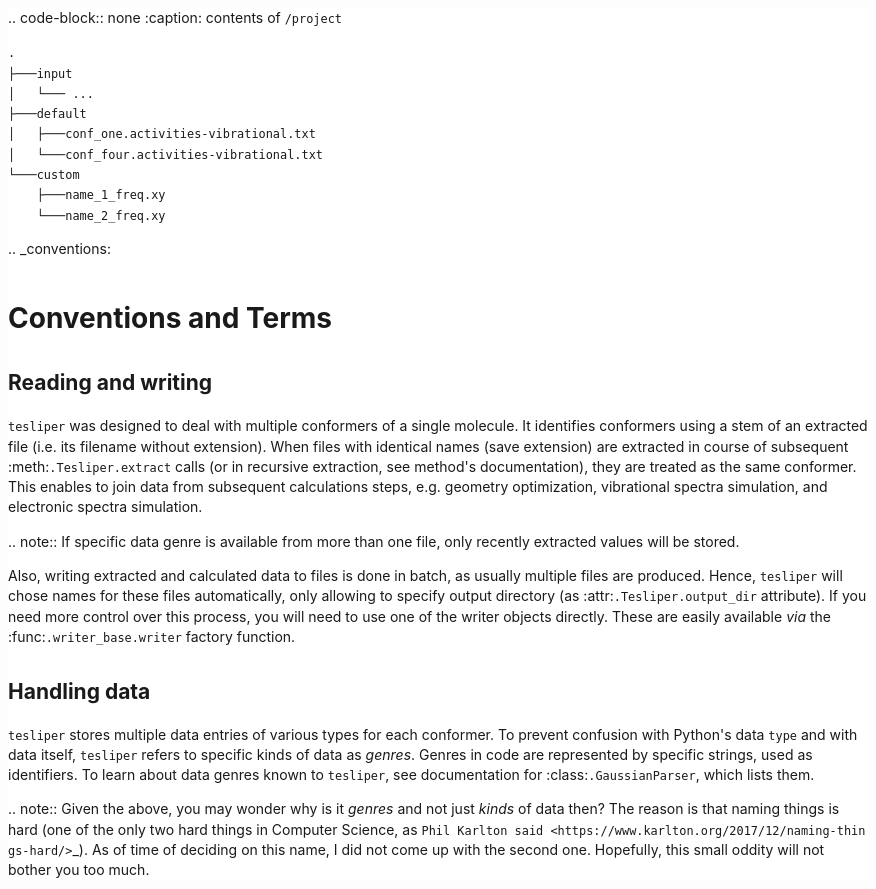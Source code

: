 .. code-block:: none
    :caption: contents of ``/project``

    .
    ├───input
    │   └─── ...
    ├───default
    │   ├───conf_one.activities-vibrational.txt
    │   └───conf_four.activities-vibrational.txt
    └───custom
        ├───name_1_freq.xy
        └───name_2_freq.xy

.. _conventions:

Conventions and Terms
=====================

Reading and writing
-------------------

``tesliper`` was designed to deal with multiple conformers of a single molecule. It
identifies conformers using a stem of an extracted file (i.e. its filename without
extension). When files with identical names (save extension) are extracted in course of
subsequent :meth:`.Tesliper.extract` calls (or in recursive extraction, see method's
documentation), they are treated as the same conformer. This enables to join data
from subsequent calculations steps, e.g. geometry optimization, vibrational spectra
simulation, and electronic spectra simulation.

.. note::
    If specific data genre is available from more than one file, only recently
    extracted values will be stored.

Also, writing extracted and calculated data to files is done in batch, as usually
multiple files are produced. Hence, ``tesliper`` will chose names for these files
automatically, only allowing to specify output directory (as
:attr:`.Tesliper.output_dir` attribute). If you need more control over this process,
you will need to use one of the writer objects directly. These are easily available
*via* the :func:`.writer_base.writer` factory function.

Handling data
-------------

``tesliper`` stores multiple data entries of various types for each conformer. To
prevent confusion with Python's data ``type`` and with data itself, ``tesliper`` refers
to specific kinds of data as *genres*. Genres in code are represented by specific
strings, used as identifiers. To learn about data genres known to ``tesliper``, see
documentation for :class:`.GaussianParser`, which lists them.

.. note::
    Given the above, you may wonder why is it *genres* and not just *kinds* of data
    then? The reason is that naming things is hard (one of the only two hard things in
    Computer Science, as `Phil Karlton said
    <https://www.karlton.org/2017/12/naming-things-hard/>`_). As of time of deciding on
    this name, I did not come up with the second one. Hopefully, this small oddity will
    not bother you too much.
